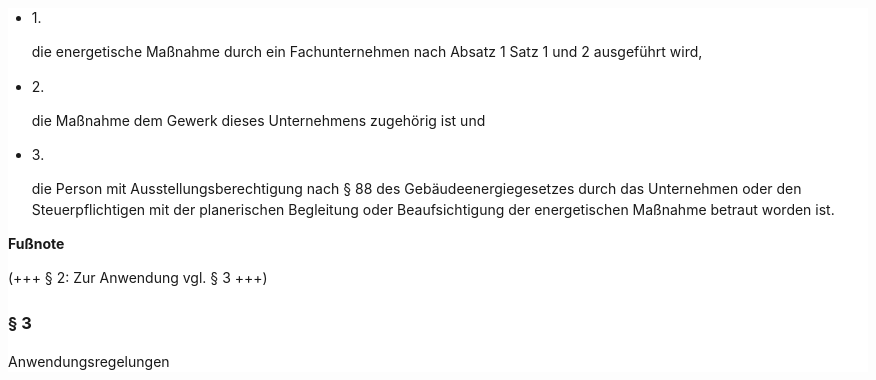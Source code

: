   - 1\.
    
    <div style="">
    
    die energetische Maßnahme durch ein Fachunternehmen nach Absatz 1
    Satz 1 und 2 ausgeführt wird,
    
    </div>

  - 2\.
    
    <div style="">
    
    die Maßnahme dem Gewerk dieses Unternehmens zugehörig ist und
    
    </div>

  - 3\.
    
    <div style="">
    
    die Person mit Ausstellungsberechtigung nach § 88 des
    Gebäudeenergiegesetzes durch das Unternehmen oder den
    Steuerpflichtigen mit der planerischen Begleitung oder
    Beaufsichtigung der energetischen Maßnahme betraut worden ist.
    
    </div>

</div>

</div>

</div>

</div>

<div>

  
**Fußnote**

<div class="jnhtml">

<div>

<div class="jurAbsatz">

(+++ § 2: Zur Anwendung vgl. § 3 +++)

</div>

</div>

</div>

</div>

<span id="BJNR000300020BJNE000402123.html"></span>

### § 3  
Anwendungsregelungen

<div>

